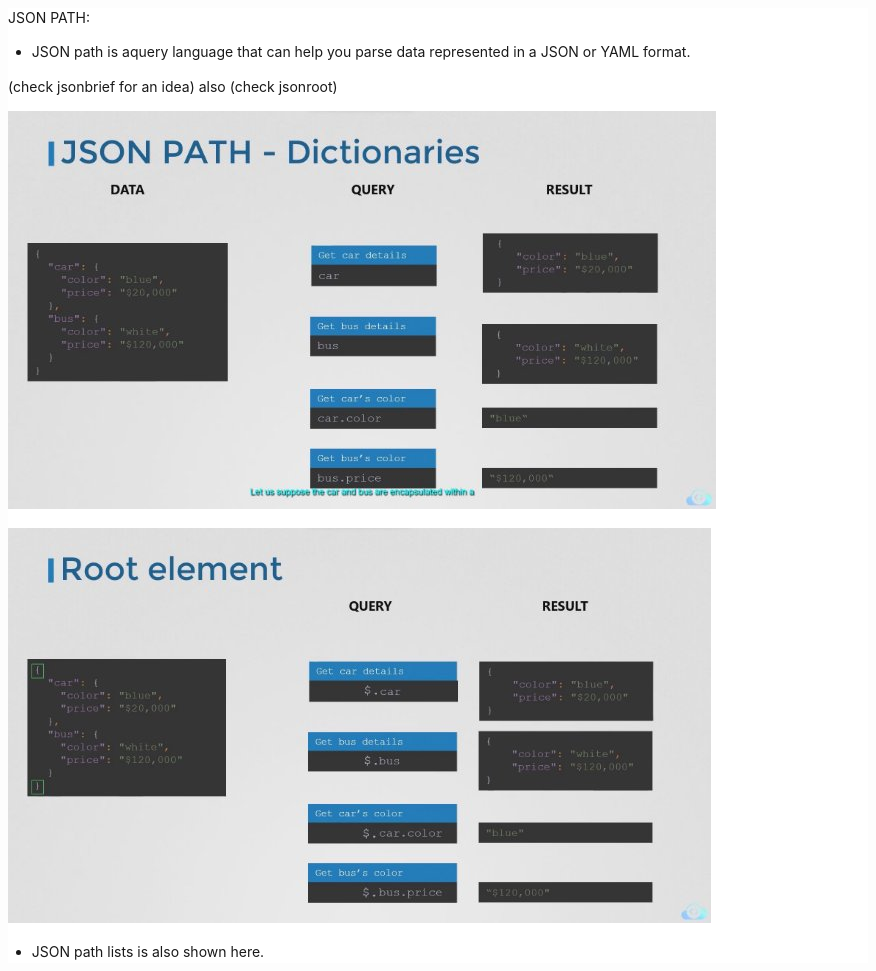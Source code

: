 JSON PATH:

- JSON path is aquery language that can help you parse data represented in a JSON or YAML format.

(check jsonbrief for an idea) also (check jsonroot)

![](Aspose.Words.1969d856-c662-4794-a6ca-f15f71b348c2.076.jpeg)

![](Aspose.Words.1969d856-c662-4794-a6ca-f15f71b348c2.077.jpeg)

- JSON path lists is also shown here.
